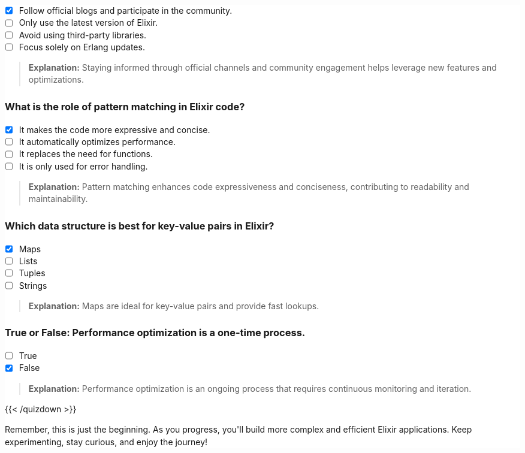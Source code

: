 - [x] Follow official blogs and participate in the community.
- [ ] Only use the latest version of Elixir.
- [ ] Avoid using third-party libraries.
- [ ] Focus solely on Erlang updates.

> **Explanation:** Staying informed through official channels and community engagement helps leverage new features and optimizations.

### What is the role of pattern matching in Elixir code?

- [x] It makes the code more expressive and concise.
- [ ] It automatically optimizes performance.
- [ ] It replaces the need for functions.
- [ ] It is only used for error handling.

> **Explanation:** Pattern matching enhances code expressiveness and conciseness, contributing to readability and maintainability.

### Which data structure is best for key-value pairs in Elixir?

- [x] Maps
- [ ] Lists
- [ ] Tuples
- [ ] Strings

> **Explanation:** Maps are ideal for key-value pairs and provide fast lookups.

### True or False: Performance optimization is a one-time process.

- [ ] True
- [x] False

> **Explanation:** Performance optimization is an ongoing process that requires continuous monitoring and iteration.

{{< /quizdown >}}

Remember, this is just the beginning. As you progress, you'll build more complex and efficient Elixir applications. Keep experimenting, stay curious, and enjoy the journey!
